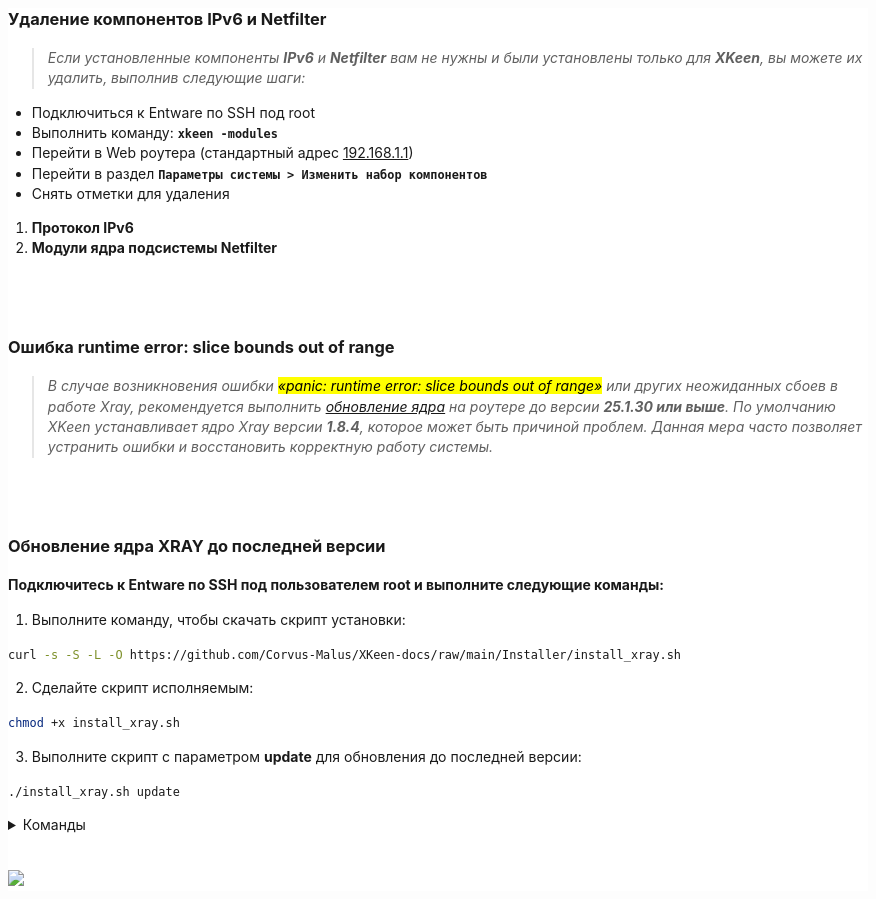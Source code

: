 ### Удаление компонентов IPv6 и Netfilter

> *Если установленные компоненты **IPv6** и **Netfilter** вам не нужны и были установлены только для **XKeen**, вы можете их удалить, выполнив следующие шаги:*

* Подключиться к Entware по SSH под root
* Выполнить команду: **`xkeen -modules`**
* Перейти в Web роутера (стандартный адрес [192.168.1.1](http://192.168.1.1/system/components))
* Перейти в раздел **`Параметры системы > Изменить набор компонентов`**
* Снять отметки для удаления
1. **Протокол IPv6**
2. **Модули ядра подсистемы Netfilter**

<br><br>

### Ошибка runtime error: slice bounds out of range

> *В случае возникновения ошибки <mark>«panic: runtime error: slice bounds out of range»</mark> или других неожиданных сбоев в работе Xray, рекомендуется выполнить [обновление ядра](https://github.com/Corvus-Malus/XKeen?tab=readme-ov-file#обновление-ядра-xray-до-последней-версии) на роутере до версии **25.1.30 или выше**. По умолчанию XKeen устанавливает ядро Xray версии **1.8.4**, которое может быть причиной проблем. Данная мера часто позволяет устранить ошибки и восстановить корректную работу системы.*

<br><br>

### Обновление ядра XRAY до последней версии

**Подключитесь к Entware по SSH под пользователем root и выполните следующие команды:**

1. Выполните команду, чтобы скачать скрипт установки:

```sh
curl -s -S -L -O https://github.com/Corvus-Malus/XKeen-docs/raw/main/Installer/install_xray.sh
```

2. Сделайте скрипт исполняемым:

```sh
chmod +x install_xray.sh
```

3. Выполните скрипт с параметром **update** для обновления до последней версии:

```sh
./install_xray.sh update
```

<details><summary>Команды</summary></details>

<br>

<p align="left">
    <picture>
      <source media="(prefers-color-scheme: dark)" srcset="https://github.com/Corvus-Malus/XKeen-docs/raw/main/images/Dark/install-xray.png">
      <img src="https://github.com/Corvus-Malus/XKeen-docs/raw/main/images/Dark/install-xray.png">
    </picture>
</p>
